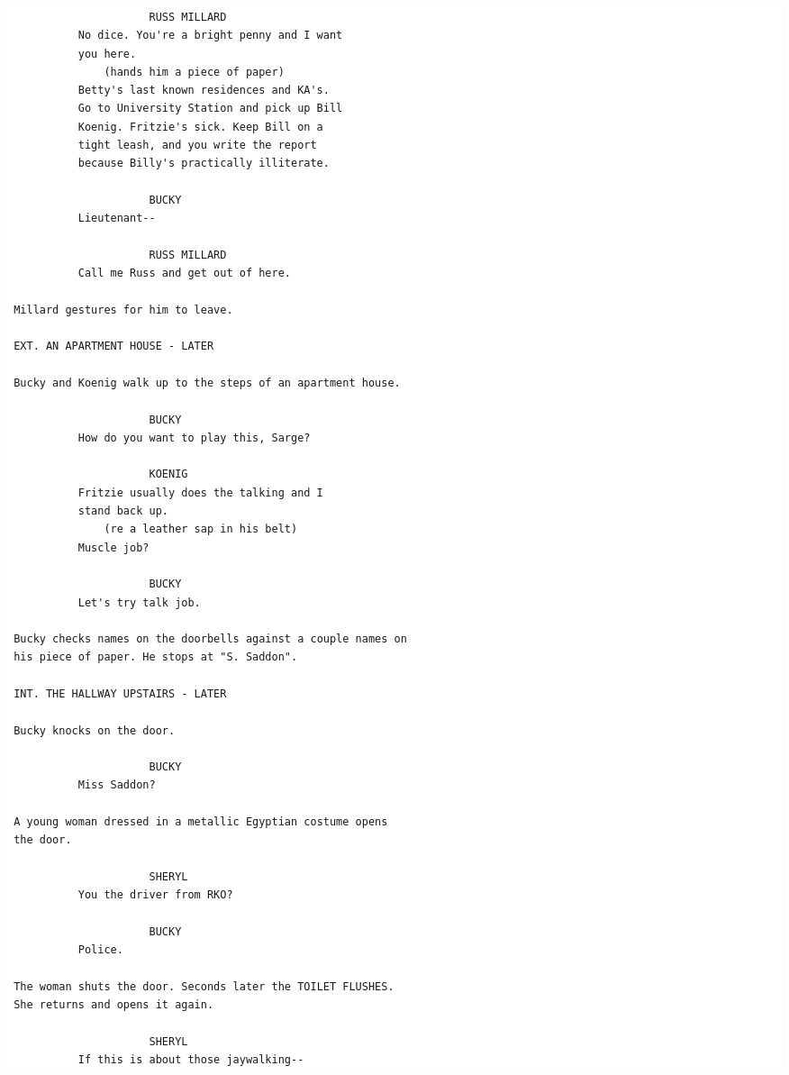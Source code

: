                           RUSS MILLARD
               No dice. You're a bright penny and I want
               you here.
                   (hands him a piece of paper)
               Betty's last known residences and KA's.
               Go to University Station and pick up Bill
               Koenig. Fritzie's sick. Keep Bill on a
               tight leash, and you write the report
               because Billy's practically illiterate.

                          BUCKY
               Lieutenant--

                          RUSS MILLARD
               Call me Russ and get out of here.

     Millard gestures for him to leave.

     EXT. AN APARTMENT HOUSE - LATER

     Bucky and Koenig walk up to the steps of an apartment house.

                          BUCKY
               How do you want to play this, Sarge?

                          KOENIG
               Fritzie usually does the talking and I
               stand back up.
                   (re a leather sap in his belt)
               Muscle job?

                          BUCKY
               Let's try talk job.

     Bucky checks names on the doorbells against a couple names on
     his piece of paper. He stops at "S. Saddon".

     INT. THE HALLWAY UPSTAIRS - LATER

     Bucky knocks on the door.

                          BUCKY
               Miss Saddon?

     A young woman dressed in a metallic Egyptian costume opens
     the door.

                          SHERYL
               You the driver from RKO?

                          BUCKY
               Police.

     The woman shuts the door. Seconds later the TOILET FLUSHES.
     She returns and opens it again.

                          SHERYL
               If this is about those jaywalking--
